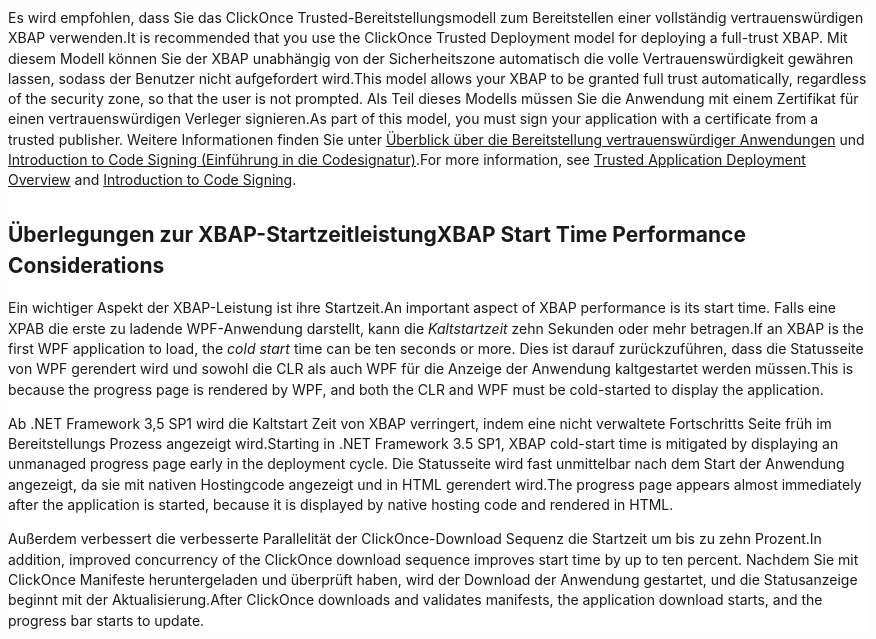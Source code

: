  <span data-ttu-id="39e53-222">Es wird empfohlen, dass Sie das ClickOnce Trusted-Bereitstellungsmodell zum Bereitstellen einer vollständig vertrauenswürdigen XBAP verwenden.</span><span class="sxs-lookup"><span data-stu-id="39e53-222">It is recommended that you use the ClickOnce Trusted Deployment model for deploying a full-trust XBAP.</span></span> <span data-ttu-id="39e53-223">Mit diesem Modell können Sie der XBAP unabhängig von der Sicherheitszone automatisch die volle Vertrauenswürdigkeit gewähren lassen, sodass der Benutzer nicht aufgefordert wird.</span><span class="sxs-lookup"><span data-stu-id="39e53-223">This model allows your XBAP to be granted full trust automatically, regardless of the security zone, so that the user is not prompted.</span></span> <span data-ttu-id="39e53-224">Als Teil dieses Modells müssen Sie die Anwendung mit einem Zertifikat für einen vertrauenswürdigen Verleger signieren.</span><span class="sxs-lookup"><span data-stu-id="39e53-224">As part of this model, you must sign your application with a certificate from a trusted publisher.</span></span> <span data-ttu-id="39e53-225">Weitere Informationen finden Sie unter [Überblick über die Bereitstellung vertrauenswürdiger Anwendungen](/visualstudio/deployment/trusted-application-deployment-overview) und [Introduction to Code Signing (Einführung in die Codesignatur)](/previous-versions/windows/internet-explorer/ie-developer/platform-apis/ms537361(v=vs.85)).</span><span class="sxs-lookup"><span data-stu-id="39e53-225">For more information, see [Trusted Application Deployment Overview](/visualstudio/deployment/trusted-application-deployment-overview) and [Introduction to Code Signing](/previous-versions/windows/internet-explorer/ie-developer/platform-apis/ms537361(v=vs.85)).</span></span>

<a name="xbap_start_time_performance_considerations"></a>

## <a name="xbap-start-time-performance-considerations"></a><span data-ttu-id="39e53-226">Überlegungen zur XBAP-Startzeitleistung</span><span class="sxs-lookup"><span data-stu-id="39e53-226">XBAP Start Time Performance Considerations</span></span>

 <span data-ttu-id="39e53-227">Ein wichtiger Aspekt der XBAP-Leistung ist ihre Startzeit.</span><span class="sxs-lookup"><span data-stu-id="39e53-227">An important aspect of XBAP performance is its start time.</span></span> <span data-ttu-id="39e53-228">Falls eine XPAB die erste zu ladende WPF-Anwendung darstellt, kann die *Kaltstartzeit* zehn Sekunden oder mehr betragen.</span><span class="sxs-lookup"><span data-stu-id="39e53-228">If an XBAP is the first WPF application to load, the *cold start* time can be ten seconds or more.</span></span> <span data-ttu-id="39e53-229">Dies ist darauf zurückzuführen, dass die Statusseite von WPF gerendert wird und sowohl die CLR als auch WPF für die Anzeige der Anwendung kaltgestartet werden müssen.</span><span class="sxs-lookup"><span data-stu-id="39e53-229">This is because the progress page is rendered by WPF, and both the CLR and WPF must be cold-started to display the application.</span></span>

 <span data-ttu-id="39e53-230">Ab .NET Framework 3,5 SP1 wird die Kaltstart Zeit von XBAP verringert, indem eine nicht verwaltete Fortschritts Seite früh im Bereitstellungs Prozess angezeigt wird.</span><span class="sxs-lookup"><span data-stu-id="39e53-230">Starting in .NET Framework 3.5 SP1, XBAP cold-start time is mitigated by displaying an unmanaged progress page early in the deployment cycle.</span></span> <span data-ttu-id="39e53-231">Die Statusseite wird fast unmittelbar nach dem Start der Anwendung angezeigt, da sie mit nativen Hostingcode angezeigt und in HTML gerendert wird.</span><span class="sxs-lookup"><span data-stu-id="39e53-231">The progress page appears almost immediately after the application is started, because it is displayed by native hosting code and rendered in HTML.</span></span>

 <span data-ttu-id="39e53-232">Außerdem verbessert die verbesserte Parallelität der ClickOnce-Download Sequenz die Startzeit um bis zu zehn Prozent.</span><span class="sxs-lookup"><span data-stu-id="39e53-232">In addition, improved concurrency of the ClickOnce download sequence improves start time by up to ten percent.</span></span> <span data-ttu-id="39e53-233">Nachdem Sie mit ClickOnce Manifeste heruntergeladen und überprüft haben, wird der Download der Anwendung gestartet, und die Statusanzeige beginnt mit der Aktualisierung.</span><span class="sxs-lookup"><span data-stu-id="39e53-233">After ClickOnce downloads and validates manifests, the application download starts, and the progress bar starts to update.</span></span>
